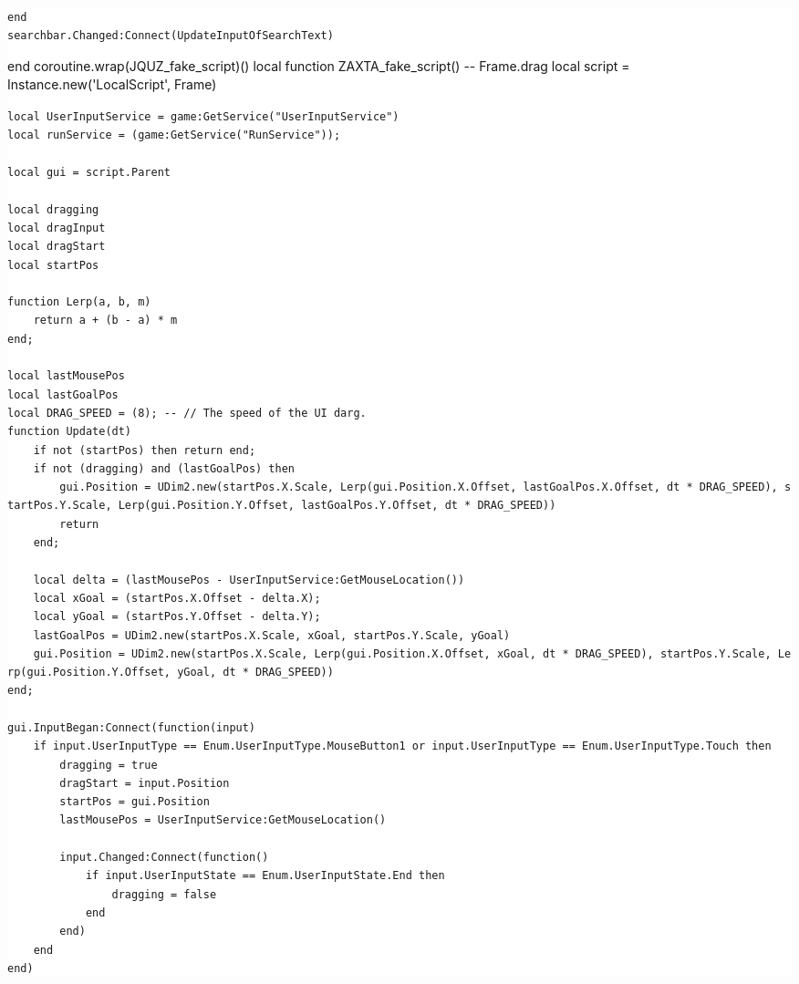	end
	searchbar.Changed:Connect(UpdateInputOfSearchText)
end
coroutine.wrap(JQUZ_fake_script)()
local function ZAXTA_fake_script() -- Frame.drag 
	local script = Instance.new('LocalScript', Frame)

	local UserInputService = game:GetService("UserInputService")
	local runService = (game:GetService("RunService"));
	
	local gui = script.Parent
	
	local dragging
	local dragInput
	local dragStart
	local startPos
	
	function Lerp(a, b, m)
		return a + (b - a) * m
	end;
	
	local lastMousePos
	local lastGoalPos
	local DRAG_SPEED = (8); -- // The speed of the UI darg.
	function Update(dt)
		if not (startPos) then return end;
		if not (dragging) and (lastGoalPos) then
			gui.Position = UDim2.new(startPos.X.Scale, Lerp(gui.Position.X.Offset, lastGoalPos.X.Offset, dt * DRAG_SPEED), startPos.Y.Scale, Lerp(gui.Position.Y.Offset, lastGoalPos.Y.Offset, dt * DRAG_SPEED))
			return 
		end;
	
		local delta = (lastMousePos - UserInputService:GetMouseLocation())
		local xGoal = (startPos.X.Offset - delta.X);
		local yGoal = (startPos.Y.Offset - delta.Y);
		lastGoalPos = UDim2.new(startPos.X.Scale, xGoal, startPos.Y.Scale, yGoal)
		gui.Position = UDim2.new(startPos.X.Scale, Lerp(gui.Position.X.Offset, xGoal, dt * DRAG_SPEED), startPos.Y.Scale, Lerp(gui.Position.Y.Offset, yGoal, dt * DRAG_SPEED))
	end;
	
	gui.InputBegan:Connect(function(input)
		if input.UserInputType == Enum.UserInputType.MouseButton1 or input.UserInputType == Enum.UserInputType.Touch then
			dragging = true
			dragStart = input.Position
			startPos = gui.Position
			lastMousePos = UserInputService:GetMouseLocation()
	
			input.Changed:Connect(function()
				if input.UserInputState == Enum.UserInputState.End then
					dragging = false
				end
			end)
		end
	end)
	